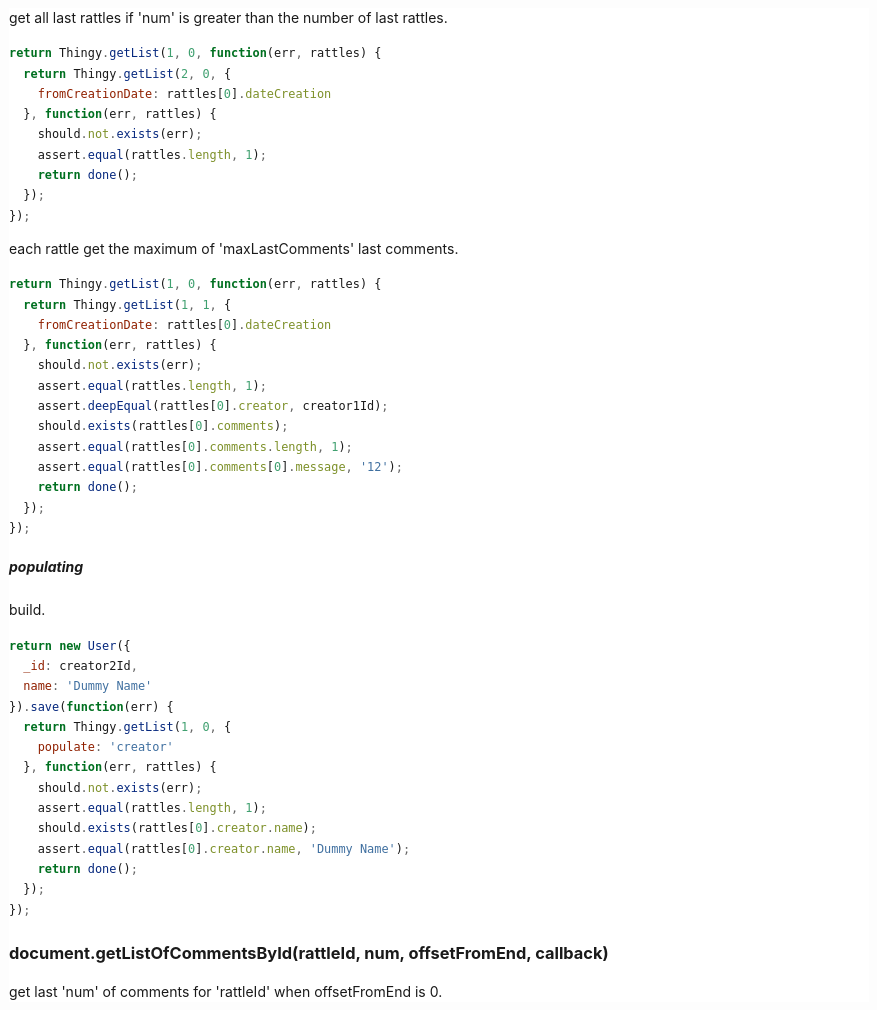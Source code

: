 get all last rattles if 'num' is greater than the number of last rattles.

```js
return Thingy.getList(1, 0, function(err, rattles) {
  return Thingy.getList(2, 0, {
    fromCreationDate: rattles[0].dateCreation
  }, function(err, rattles) {
    should.not.exists(err);
    assert.equal(rattles.length, 1);
    return done();
  });
});
```

each rattle get the maximum of 'maxLastComments' last comments.

```js
return Thingy.getList(1, 0, function(err, rattles) {
  return Thingy.getList(1, 1, {
    fromCreationDate: rattles[0].dateCreation
  }, function(err, rattles) {
    should.not.exists(err);
    assert.equal(rattles.length, 1);
    assert.deepEqual(rattles[0].creator, creator1Id);
    should.exists(rattles[0].comments);
    assert.equal(rattles[0].comments.length, 1);
    assert.equal(rattles[0].comments[0].message, '12');
    return done();
  });
});
```

<a name="mongooserattleplugin-plugin-statics-documentgetlist-num-maxnumlastpostcomments-options-callback-populating"></a>
##### populating
build.

```js
return new User({
  _id: creator2Id,
  name: 'Dummy Name'
}).save(function(err) {
  return Thingy.getList(1, 0, {
    populate: 'creator'
  }, function(err, rattles) {
    should.not.exists(err);
    assert.equal(rattles.length, 1);
    should.exists(rattles[0].creator.name);
    assert.equal(rattles[0].creator.name, 'Dummy Name');
    return done();
  });
});
```

<a name="mongooserattleplugin-plugin-statics-documentgetlistofcommentsbyidrattleid-num-offsetfromend-callback"></a>
### document.getListOfCommentsById(rattleId, num, offsetFromEnd, callback)
get last 'num' of comments for 'rattleId' when offsetFromEnd is 0.
